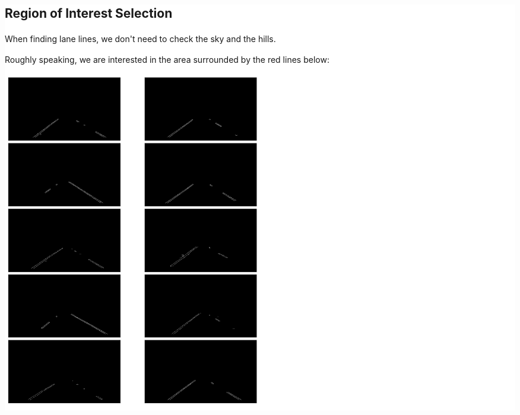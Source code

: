 
## Region of Interest Selection

When finding lane lines, we don't need to check the sky and the hills.  

Roughly speaking, we are interested in the area surrounded by the red lines below:

<img src='test_images_output/region_of_interest_images.png' width='50%'/>
